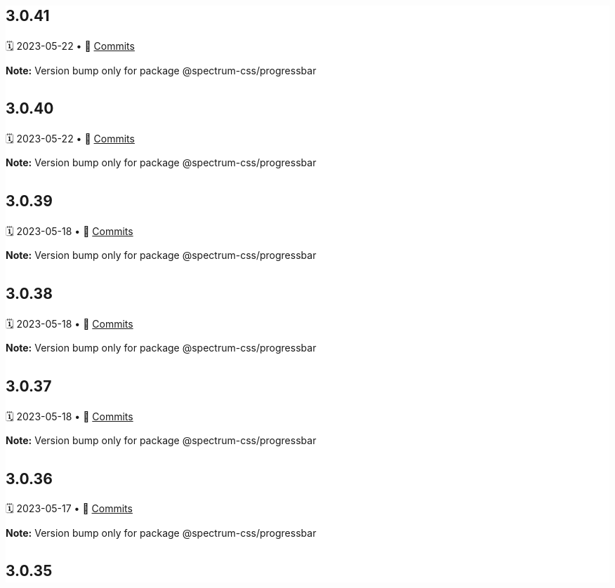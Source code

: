 ## 3.0.41

🗓 2023-05-22 • 📝 [Commits](https://github.com/adobe/spectrum-css/compare/@spectrum-css/progressbar@3.0.40...@spectrum-css/progressbar@3.0.41)

**Note:** Version bump only for package @spectrum-css/progressbar

<a name="3.0.40"></a>

## 3.0.40

🗓 2023-05-22 • 📝 [Commits](https://github.com/adobe/spectrum-css/compare/@spectrum-css/progressbar@3.0.39...@spectrum-css/progressbar@3.0.40)

**Note:** Version bump only for package @spectrum-css/progressbar

<a name="3.0.39"></a>

## 3.0.39

🗓 2023-05-18 • 📝 [Commits](https://github.com/adobe/spectrum-css/compare/@spectrum-css/progressbar@3.0.38...@spectrum-css/progressbar@3.0.39)

**Note:** Version bump only for package @spectrum-css/progressbar

<a name="3.0.38"></a>

## 3.0.38

🗓 2023-05-18 • 📝 [Commits](https://github.com/adobe/spectrum-css/compare/@spectrum-css/progressbar@3.0.37...@spectrum-css/progressbar@3.0.38)

**Note:** Version bump only for package @spectrum-css/progressbar

<a name="3.0.37"></a>

## 3.0.37

🗓 2023-05-18 • 📝 [Commits](https://github.com/adobe/spectrum-css/compare/@spectrum-css/progressbar@3.0.36...@spectrum-css/progressbar@3.0.37)

**Note:** Version bump only for package @spectrum-css/progressbar

<a name="3.0.36"></a>

## 3.0.36

🗓 2023-05-17 • 📝 [Commits](https://github.com/adobe/spectrum-css/compare/@spectrum-css/progressbar@3.0.35...@spectrum-css/progressbar@3.0.36)

**Note:** Version bump only for package @spectrum-css/progressbar

<a name="3.0.35"></a>

## 3.0.35
